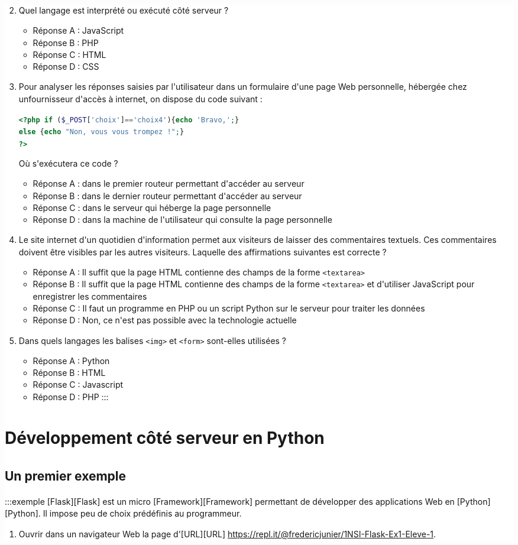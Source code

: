 2. Quel langage est interprété ou exécuté côté serveur ?

      * Réponse A : JavaScript
      * Réponse B : PHP
      * Réponse C : HTML
      * Réponse D : CSS
  
3. Pour analyser les réponses saisies par l\'utilisateur dans un formulaire
d'une page Web personnelle, hébergée chez unfournisseur d\'accès à
internet, on dispose du code suivant :

      ~~~php
      <?php if ($_POST['choix']=='choix4'){echo 'Bravo,';}
      else {echo "Non, vous vous trompez !";}
      ?>
      ~~~

      Où s'exécutera ce code ?

      * Réponse A : dans le premier routeur permettant d'accéder au serveur
      * Réponse B : dans le dernier routeur permettant d'accéder au serveur
      * Réponse C : dans le serveur qui héberge la page personnelle
      * Réponse D : dans la machine de l'utilisateur qui consulte la page personnelle

4. Le site internet d'un quotidien d'information permet aux visiteurs de laisser des commentaires textuels. Ces commentaires doivent être visibles par les autres visiteurs. Laquelle des affirmations suivantes est correcte ?

      * Réponse A : Il suffit que la page HTML contienne des champs de la forme `<textarea>`
      * Réponse B : Il suffit que la page HTML contienne des champs de la forme `<textarea>` et d'utiliser JavaScript pour enregistrer les commentaires
      * Réponse C : Il faut un programme en PHP ou un script Python sur le serveur pour
   traiter les données
      * Réponse D : Non, ce n'est pas possible avec la technologie actuelle

5. Dans quels langages les balises `<img>` et `<form>` sont-elles utilisées ?

      * Réponse A : Python
      * Réponse B : HTML
      * Réponse C : Javascript
      * Réponse D : PHP
::: 

# Développement côté serveur en Python

## Un premier exemple

:::exemple
[Flask][Flask] est un micro [Framework][Framework] permettant de développer des applications Web en [Python][Python]. Il impose peu de choix  prédéfinis au programmeur.

1. Ouvrir dans un navigateur Web la page d'[URL][URL]  <https://repl.it/@fredericjunier/1NSI-Flask-Ex1-Eleve-1>.
